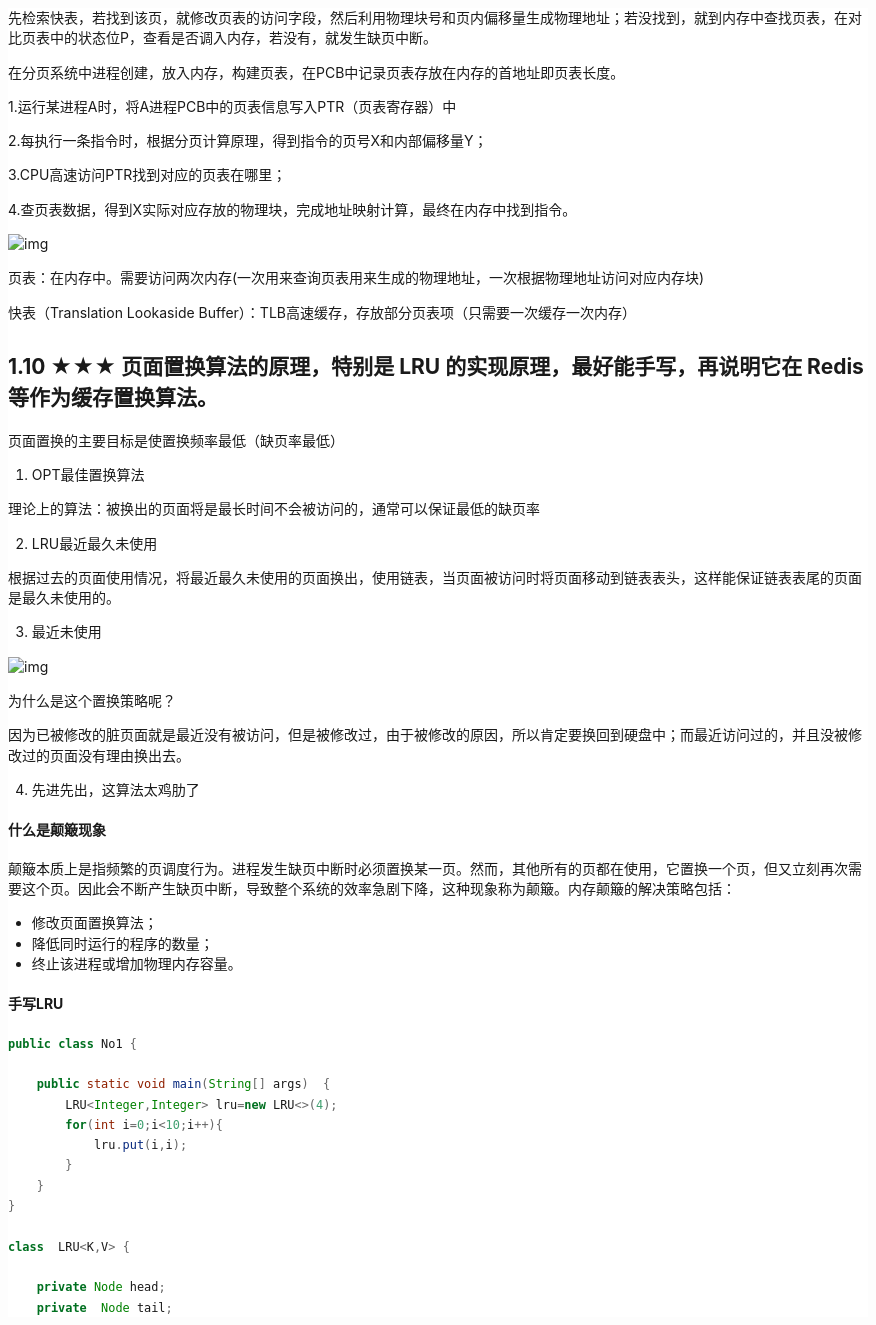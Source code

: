 先检索快表，若找到该页，就修改页表的访问字段，然后利用物理块号和页内偏移量生成物理地址；若没找到，就到内存中查找页表，在对比页表中的状态位P，查看是否调入内存，若没有，就发生缺页中断。

 

在分页系统中进程创建，放入内存，构建页表，在PCB中记录页表存放在内存的首地址即页表长度。

1.运行某进程A时，将A进程PCB中的页表信息写入PTR（页表寄存器）中

2.每执行一条指令时，根据分页计算原理，得到指令的页号X和内部偏移量Y；

3.CPU高速访问PTR找到对应的页表在哪里；

4.查页表数据，得到X实际对应存放的物理块，完成地址映射计算，最终在内存中找到指令。

![img](file:////private/var/folders/gw/tm5w3wzx75b28wcz_7klvkxm0000gn/T/com.kingsoft.wpsoffice.mac/wps-zhupeihao/ksohtml/wpsrNmWe4.jpg) 

 

 

页表：在内存中。需要访问两次内存(一次用来查询页表用来生成的物理地址，一次根据物理地址访问对应内存块)

快表（Translation Lookaside Buffer）：TLB高速缓存，存放部分页表项（只需要一次缓存一次内存）

## 1.10 ★★★ 页面置换算法的原理，特别是 LRU 的实现原理，最好能手写，再说明它在 Redis 等作为缓存置换算法。	

页面置换的主要目标是使置换频率最低（缺页率最低）

1) OPT最佳置换算法

理论上的算法：被换出的页面将是最长时间不会被访问的，通常可以保证最低的缺页率

2) LRU最近最久未使用

根据过去的页面使用情况，将最近最久未使用的页面换出，使用链表，当页面被访问时将页面移动到链表表头，这样能保证链表表尾的页面是最久未使用的。

3) 最近未使用

![img](file:////private/var/folders/gw/tm5w3wzx75b28wcz_7klvkxm0000gn/T/com.kingsoft.wpsoffice.mac/wps-zhupeihao/ksohtml/wpshgFNzx.jpg) 

为什么是这个置换策略呢？

因为已被修改的脏页面就是最近没有被访问，但是被修改过，由于被修改的原因，所以肯定要换回到硬盘中；而最近访问过的，并且没被修改过的页面没有理由换出去。



4) 先进先出，这算法太鸡肋了

#### 什么是颠簸现象

颠簸本质上是指频繁的页调度行为。进程发生缺页中断时必须置换某一页。然而，其他所有的页都在使用，它置换一个页，但又立刻再次需要这个页。因此会不断产生缺页中断，导致整个系统的效率急剧下降，这种现象称为颠簸。内存颠簸的解决策略包括：

- 修改页面置换算法；
- 降低同时运行的程序的数量；
- 终止该进程或增加物理内存容量。

#### 手写LRU

```java
public class No1 {

    public static void main(String[] args)  {
        LRU<Integer,Integer> lru=new LRU<>(4);
        for(int i=0;i<10;i++){
            lru.put(i,i);
        }
    }
}

class  LRU<K,V> {

    private Node head;
    private  Node tail;
```